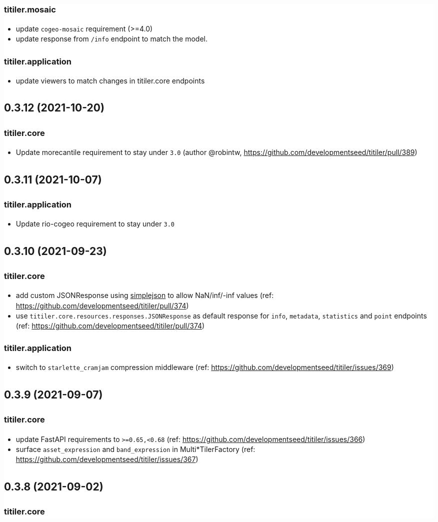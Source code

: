 ### titiler.mosaic

* update `cogeo-mosaic` requirement (>=4.0)
* update response from `/info` endpoint to match the model.

### titiler.application

* update viewers to match changes in titiler.core endpoints

## 0.3.12 (2021-10-20)

### titiler.core

- Update morecantile requirement to stay under `3.0` (author @robintw, https://github.com/developmentseed/titiler/pull/389)

## 0.3.11 (2021-10-07)

### titiler.application

- Update rio-cogeo requirement to stay under `3.0`

## 0.3.10 (2021-09-23)

### titiler.core

- add custom JSONResponse using [simplejson](https://simplejson.readthedocs.io/en/latest/) to allow NaN/inf/-inf values (ref: https://github.com/developmentseed/titiler/pull/374)
- use `titiler.core.resources.responses.JSONResponse` as default response for `info`, `metadata`, `statistics` and `point` endpoints (ref: https://github.com/developmentseed/titiler/pull/374)

### titiler.application

- switch to `starlette_cramjam` compression middleware (ref: https://github.com/developmentseed/titiler/issues/369)

## 0.3.9 (2021-09-07)

### titiler.core

- update FastAPI requirements to `>=0.65,<0.68` (ref: https://github.com/developmentseed/titiler/issues/366)
- surface `asset_expression` and `band_expression` in Multi*TilerFactory (ref: https://github.com/developmentseed/titiler/issues/367)

## 0.3.8 (2021-09-02)

### titiler.core
